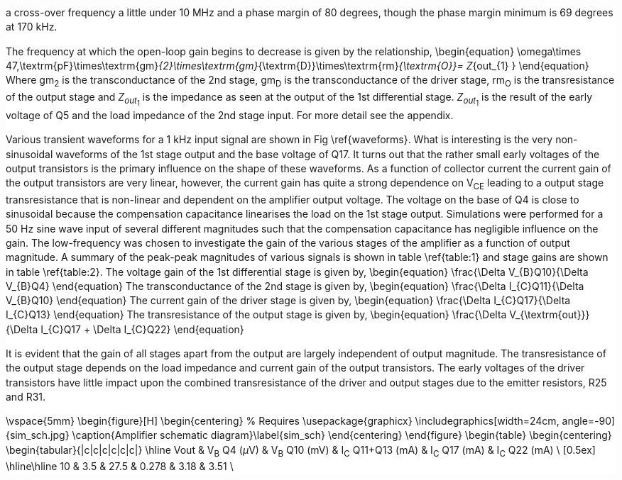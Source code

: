 a cross-over frequency a little under 10 MHz and a phase margin of 80 degrees, though the phase margin minimum is 69 degrees at 170 kHz.


The frequency at which the open-loop gain begins to decrease is given by the relationship,
\begin{equation}
\omega\times 47\,\textrm{pF}\times\textrm{gm}_{2}\times\textrm{gm}_{\textrm{D}}\times\textrm{rm}_{\textrm{O}}= Z_{out_{1} }
\end{equation}
Where gm$_{2}$ is the transconductance of the 2nd stage, gm$_{\textrm{D}}$ is the transconductance of the driver stage, rm$_{\textrm{O}}$ is the transresistance of the output stage and $Z_{out_{1}}$ is the  impedance as seen at the output of the 1st differential stage. $Z_{out_{1}}$ is the result of the early voltage of Q5 and the load impedance of the 2nd stage input. For more detail see the appendix.

Various transient waveforms for a 1 kHz input signal are shown in Fig \ref{waveforms}. What is interesting is the very non-sinusoidal waveforms of the 1st stage output and the base voltage of Q17. It turns out that the rather small early voltages of the output transistors is the primary influence on the shape of these waveforms. As a function of collector current the current gain of the output transistors are very linear, however, the current gain has quite a strong dependence on V$_{\textrm{CE}}$ leading to a output stage transresistance that is non-linear and dependent on the amplifier output voltage. The voltage on the base of Q4 is close to sinusoidal because the compensation capacitance linearises the load on the 1st stage output. Simulations were performed for a 50 Hz sine wave input of several different magnitudes such that the compensation capacitance has negligible influence on the gain. The low-frequency was chosen to investigate the gain of the various stages of the amplifier as a function of output magnitude. A summary of the peak-peak magnitudes of various signals is shown in table \ref{table:1} and stage gains are shown in table \ref{table:2}. The voltage gain of the 1st differential stage is given by,
\begin{equation}
\frac{\Delta V_{B}Q10}{\Delta V_{B}Q4}
\end{equation}
The transconductance of the 2nd stage is given by,
\begin{equation}
\frac{\Delta I_{C}Q11}{\Delta V_{B}Q10}
\end{equation}
The current gain of the driver stage is given by,
\begin{equation}
\frac{\Delta I_{C}Q17}{\Delta I_{C}Q13}
\end{equation}
The transresistance of the output stage is given by,
\begin{equation}
\frac{\Delta V_{\textrm{out}}}{\Delta I_{C}Q17 + \Delta I_{C}Q22}
\end{equation}



It is evident that the gain of all stages apart from the output are largely independent of output magnitude. The transresistance of the output stage depends on the load impedance and current gain of the output transistors. The early voltages of the driver transistors have little impact upon the combined transresistance of the driver and output stages due to the emitter resistors, R25 and R31.


\vspace{5mm}
\begin{figure}[H]
\begin{centering}
	% Requires \usepackage{graphicx}
	\includegraphics[width=24cm, angle=-90]{sim_sch.jpg}
	\caption{Amplifier schematic diagram}\label{sim_sch}
\end{centering}
\end{figure}
\begin{table}
\begin{centering}
\begin{tabular}{|c|c|c|c|c|c|}
	\hline
	Vout & V$_{\textrm{B}}$ Q4 ($\mu$V) & V$_{\textrm{B}}$ Q10 (mV) & I$_{\textrm{C}}$ Q11+Q13 (mA) & I$_{\textrm{C}}$ Q17 (mA) & I$_{\textrm{C}}$ Q22 (mA) \\ [0.5ex]
	\hline\hline 10 & 3.5  & 27.5 & 0.278 & 3.18 & 3.51 \\